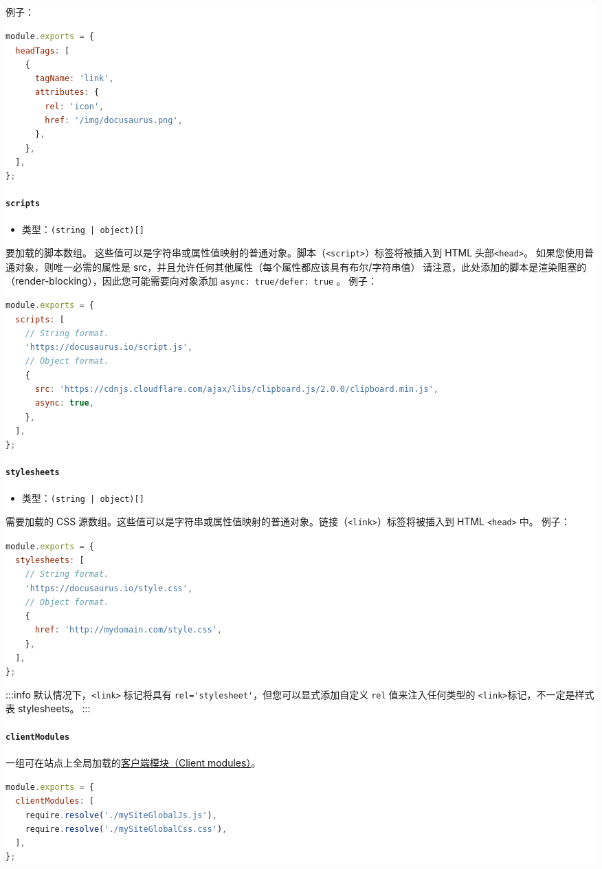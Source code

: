 例子：
```javascript
module.exports = {
  headTags: [
    {
      tagName: 'link',
      attributes: {
        rel: 'icon',
        href: '/img/docusaurus.png',
      },
    },
  ],
};
```
#### `scripts`

- 类型：`(string | object)[]`

要加载的脚本数组。 这些值可以是字符串或属性值映射的普通对象。脚本（`<script>`）标签将被插入到 HTML 头部`<head>`。 如果您使用普通对象，则唯一必需的属性是 src，并且允许任何其他属性（每个属性都应该具有布尔/字符串值）
请注意，此处添加的脚本是渲染阻塞的（render-blocking），因此您可能需要向对象添加 `async: true/defer: true` 。
例子：
```javascript
module.exports = {
  scripts: [
    // String format.
    'https://docusaurus.io/script.js',
    // Object format.
    {
      src: 'https://cdnjs.cloudflare.com/ajax/libs/clipboard.js/2.0.0/clipboard.min.js',
      async: true,
    },
  ],
};
```
#### `stylesheets`

- 类型：`(string | object)[]`

需要加载的 CSS 源数组。这些值可以是字符串或属性值映射的普通对象。链接（`<link>`）标签将被插入到 HTML `<head>` 中。
例子：
```javascript
module.exports = {
  stylesheets: [
    // String format.
    'https://docusaurus.io/style.css',
    // Object format.
    {
      href: 'http://mydomain.com/style.css',
    },
  ],
};
```
:::info
默认情况下，`<link>` 标记将具有 `rel='stylesheet'`，但您可以显式添加自定义 `rel` 值来注入任何类型的 `<link>`标记，不一定是样式表 stylesheets。
:::
#### `clientModules`
一组可在站点上全局加载的[客户端模块（Client modules）](https://www.docusaurus.cn/docs/advanced/client#client-modules)。
```javascript
module.exports = {
  clientModules: [
    require.resolve('./mySiteGlobalJs.js'),
    require.resolve('./mySiteGlobalCss.css'),
  ],
};
```